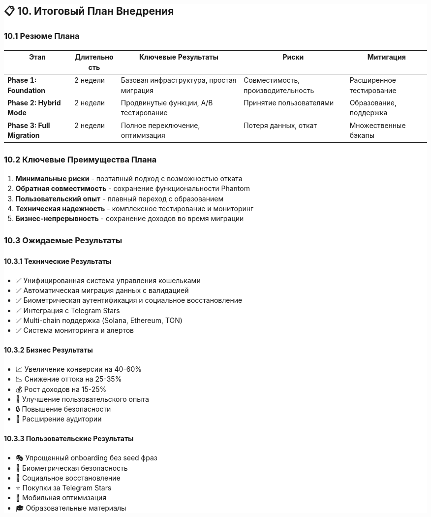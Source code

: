 ## 📋 **10. Итоговый План Внедрения**

### **10.1 Резюме Плана**

| Этап | Длительность | Ключевые Результаты | Риски | Митигация |
|------|-------------|---------------------|-------|-----------|
| **Phase 1: Foundation** | 2 недели | Базовая инфраструктура, простая миграция | Совместимость, производительность | Расширенное тестирование |
| **Phase 2: Hybrid Mode** | 2 недели | Продвинутые функции, A/B тестирование | Принятие пользователями | Образование, поддержка |
| **Phase 3: Full Migration** | 2 недели | Полное переключение, оптимизация | Потеря данных, откат | Множественные бэкапы |

### **10.2 Ключевые Преимущества Плана**

1. **Минимальные риски** - поэтапный подход с возможностью отката
2. **Обратная совместимость** - сохранение функциональности Phantom
3. **Пользовательский опыт** - плавный переход с образованием
4. **Техническая надежность** - комплексное тестирование и мониторинг
5. **Бизнес-непрерывность** - сохранение доходов во время миграции

### **10.3 Ожидаемые Результаты**

#### **10.3.1 Технические Результаты**

- ✅ Унифицированная система управления кошельками
- ✅ Автоматическая миграция данных с валидацией
- ✅ Биометрическая аутентификация и социальное восстановление
- ✅ Интеграция с Telegram Stars
- ✅ Multi-chain поддержка (Solana, Ethereum, TON)
- ✅ Система мониторинга и алертов

#### **10.3.2 Бизнес Результаты**

- 📈 Увеличение конверсии на 40-60%
- 📉 Снижение оттока на 25-35%
- 💰 Рост доходов на 15-25%
- 🎯 Улучшение пользовательского опыта
- 🔒 Повышение безопасности
- 📱 Расширение аудитории

#### **10.3.3 Пользовательские Результаты**

- 🎭 Упрощенный onboarding без seed фраз
- 🔐 Биометрическая безопасность
- 👥 Социальное восстановление
- ⭐ Покупки за Telegram Stars
- 📱 Мобильная оптимизация
- 🎓 Образовательные материалы

